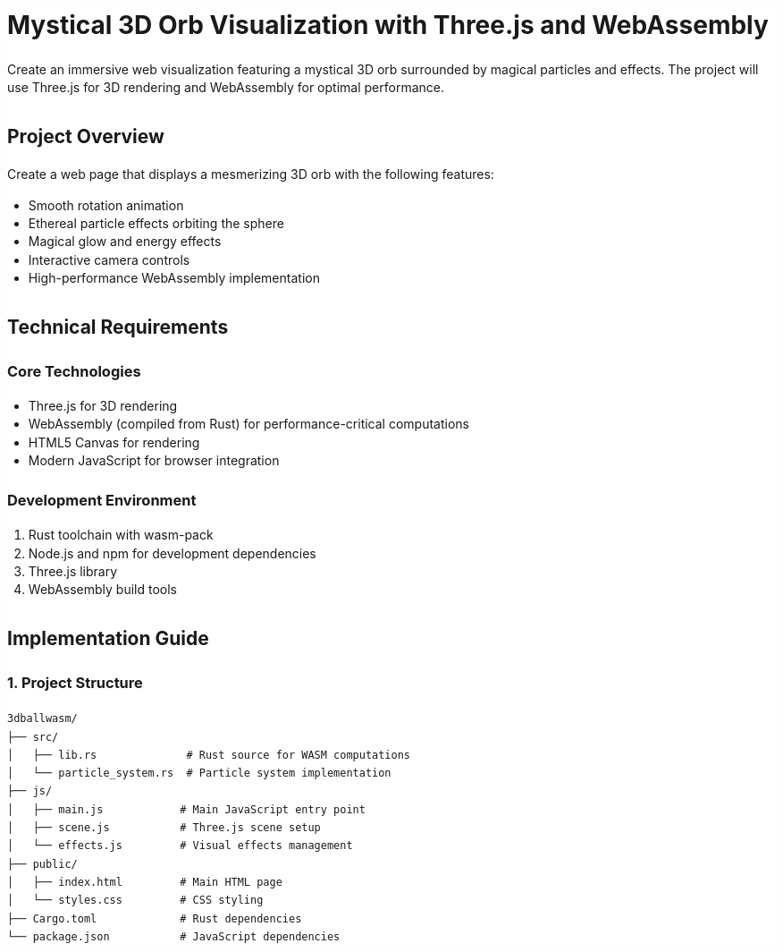 # Mystical 3D Orb Visualization with Three.js and WebAssembly

Create an immersive web visualization featuring a mystical 3D orb surrounded by magical particles and effects. The project will use Three.js for 3D rendering and WebAssembly for optimal performance.

## Project Overview

Create a web page that displays a mesmerizing 3D orb with the following features:
- Smooth rotation animation
- Ethereal particle effects orbiting the sphere
- Magical glow and energy effects
- Interactive camera controls
- High-performance WebAssembly implementation

## Technical Requirements

### Core Technologies
- Three.js for 3D rendering
- WebAssembly (compiled from Rust) for performance-critical computations
- HTML5 Canvas for rendering
- Modern JavaScript for browser integration

### Development Environment
1. Rust toolchain with wasm-pack
2. Node.js and npm for development dependencies
3. Three.js library
4. WebAssembly build tools

## Implementation Guide

### 1. Project Structure
```
3dballwasm/
├── src/
│   ├── lib.rs              # Rust source for WASM computations
│   └── particle_system.rs  # Particle system implementation
├── js/
│   ├── main.js            # Main JavaScript entry point
│   ├── scene.js           # Three.js scene setup
│   └── effects.js         # Visual effects management
├── public/
│   ├── index.html         # Main HTML page
│   └── styles.css         # CSS styling
├── Cargo.toml             # Rust dependencies
└── package.json           # JavaScript dependencies
```
